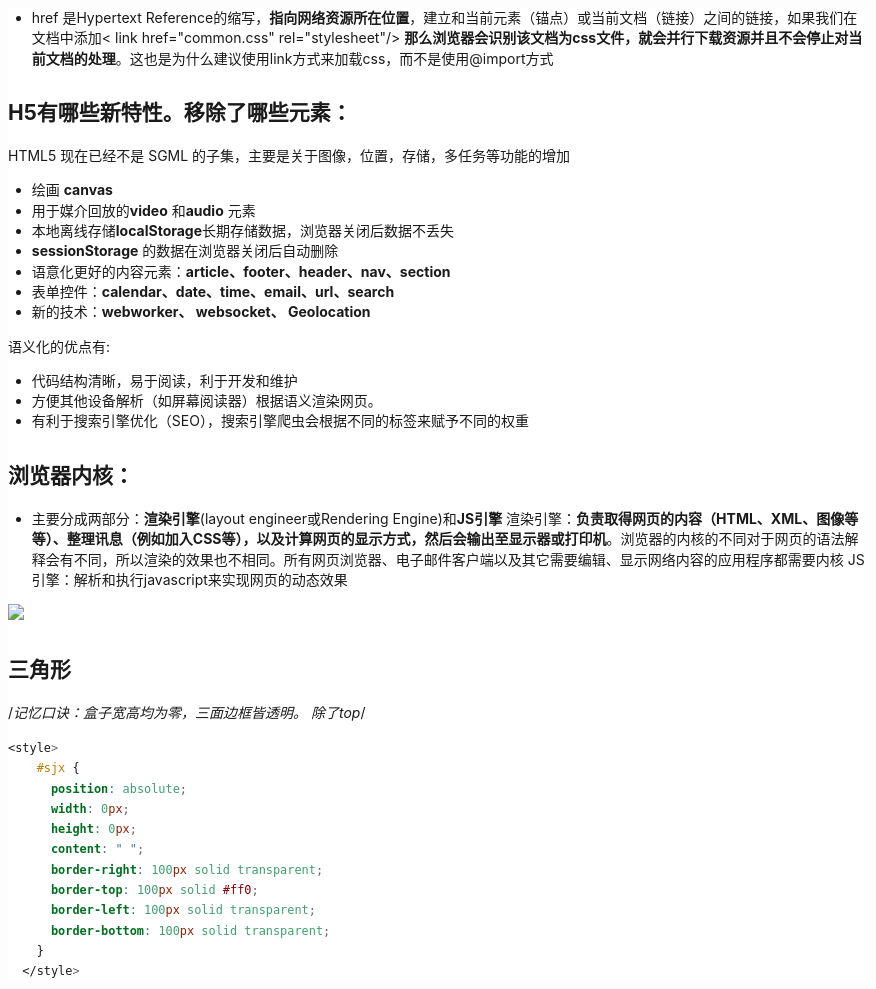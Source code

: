 - href 是Hypertext Reference的缩写，**指向网络资源所在位置**，建立和当前元素（锚点）或当前文档（链接）之间的链接，如果我们在文档中添加< link href="common.css" rel="stylesheet"/> **那么浏览器会识别该文档为css文件，就会并行下载资源并且不会停止对当前文档的处理**。这也是为什么建议使用link方式来加载css，而不是使用@import方式



## H5有哪些新特性。移除了哪些元素：

HTML5 现在已经不是 SGML 的子集，主要是关于图像，位置，存储，多任务等功能的增加

- 绘画 **canvas**
- 用于媒介回放的**video** 和**audio** 元素
- 本地离线存储**localStorage**长期存储数据，浏览器关闭后数据不丢失
- **sessionStorage** 的数据在浏览器关闭后自动删除
- 语意化更好的内容元素：**article、footer、header、nav、section**
- 表单控件：**calendar、date、time、email、url、search**
- 新的技术：**webworker、 websocket、 Geolocation**

语义化的优点有:

- 代码结构清晰，易于阅读，利于开发和维护
- 方便其他设备解析（如屏幕阅读器）根据语义渲染网页。
- 有利于搜索引擎优化（SEO），搜索引擎爬虫会根据不同的标签来赋予不同的权重

## 浏览器内核：
- 主要分成两部分：**渲染引擎**(layout engineer或Rendering Engine)和**JS引擎**
	渲染引擎：**负责取得网页的内容（HTML、XML、图像等等）、整理讯息（例如加入CSS等），以及计算网页的显示方式，然后会输出至显示器或打印机**。浏览器的内核的不同对于网页的语法解释会有不同，所以渲染的效果也不相同。所有网页浏览器、电子邮件客户端以及其它需要编辑、显示网络内容的应用程序都需要内核
	JS引擎：解析和执行javascript来实现网页的动态效果



![](image/image.png "")





## 三角形

/*记忆口诀：盒子宽高均为零，三面边框皆透明。 除了top*/

```CSS
<style>
    #sjx {
      position: absolute;
      width: 0px;
      height: 0px;
      content: " ";
      border-right: 100px solid transparent;
      border-top: 100px solid #ff0;
      border-left: 100px solid transparent;
      border-bottom: 100px solid transparent;
    }
  </style>
```
